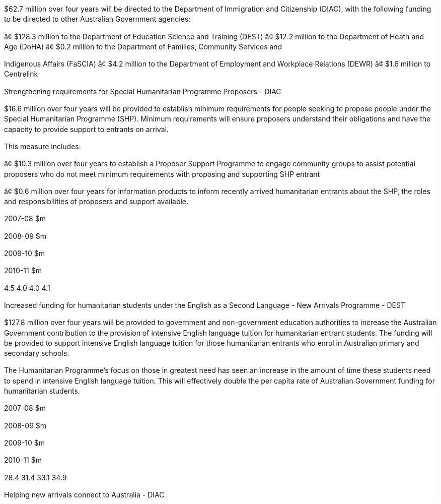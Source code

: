  $62.7 million over four years will be directed to the Department of Immigration  and Citizenship (DIAC), with the following funding to be directed to other  Australian Government agencies: 

 â¢ $128.3 million to the Department of Education Science and Training  (DEST)   â¢ $12.2 million to the Department of Heath and Age (DoHA)   â¢ $0.2 million to the Department of Families, Community Services and 

 Indigenous Affairs (FaSCIA)   â¢ $4.2 million to the Department of Employment and Workplace  Relations (DEWR)   â¢ $1.6 million to Centrelink  

 Strengthening requirements for Special Humanitarian Programme  Proposers - DIAC 

 $16.6 million over four years will be provided to establish minimum  requirements for people seeking to propose people under the Special  Humanitarian Programme (SHP). Minimum requirements will ensure  proposers understand their obligations and have the capacity to provide  support to entrants on arrival. 

 This measure includes: 

 â¢ $10.3 million over four years to establish a Proposer Support  Programme to engage community groups to assist potential proposers  who do not meet minimum requirements with proposing and supporting  SHP entrant  

 â¢ $0.6 million over four years for information products to inform recently  arrived humanitarian entrants about the SHP, the roles and  responsibilities of proposers and support available.  

 2007-08  $m 

 2008-09  $m 

 2009-10  $m 

 2010-11  $m 

 4.5  4.0  4.0  4.1  

 Increased funding for humanitarian students under the English as a  Second Language - New Arrivals Programme - DEST 

 $127.8 million over four years will be provided to government and non-government education authorities to increase the Australian Government  contribution to the provision of intensive English language tuition for  humanitarian entrant students. The funding will be provided to support  intensive English language tuition for those humanitarian entrants who enrol in  Australian primary and secondary schools. 

 The Humanitarian Programme’s focus on those in greatest need has seen an  increase in the amount of time these students need to spend in intensive  English language tuition. This will effectively double the per capita rate of  Australian Government funding for humanitarian students. 

 2007-08  $m 

 2008-09  $m 

 2009-10  $m 

 2010-11  $m 

 28.4  31.4  33.1  34.9  

 Helping new arrivals connect to Australia - DIAC 
